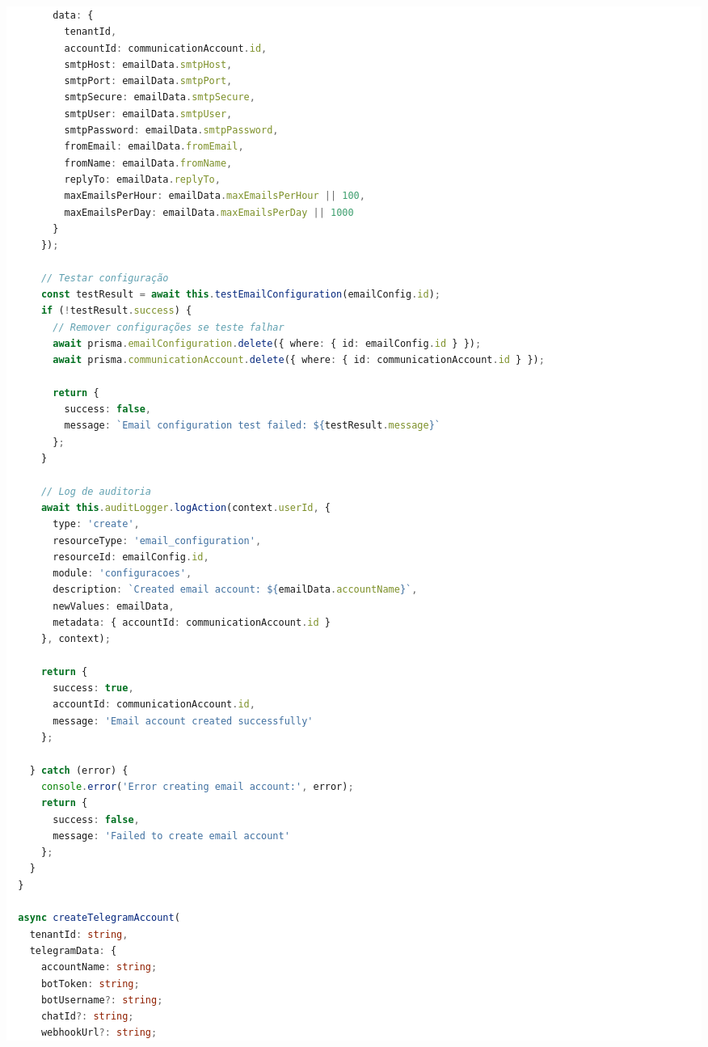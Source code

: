 ```typescript
        data: {
          tenantId,
          accountId: communicationAccount.id,
          smtpHost: emailData.smtpHost,
          smtpPort: emailData.smtpPort,
          smtpSecure: emailData.smtpSecure,
          smtpUser: emailData.smtpUser,
          smtpPassword: emailData.smtpPassword,
          fromEmail: emailData.fromEmail,
          fromName: emailData.fromName,
          replyTo: emailData.replyTo,
          maxEmailsPerHour: emailData.maxEmailsPerHour || 100,
          maxEmailsPerDay: emailData.maxEmailsPerDay || 1000
        }
      });

      // Testar configuração
      const testResult = await this.testEmailConfiguration(emailConfig.id);
      if (!testResult.success) {
        // Remover configurações se teste falhar
        await prisma.emailConfiguration.delete({ where: { id: emailConfig.id } });
        await prisma.communicationAccount.delete({ where: { id: communicationAccount.id } });
        
        return {
          success: false,
          message: `Email configuration test failed: ${testResult.message}`
        };
      }

      // Log de auditoria
      await this.auditLogger.logAction(context.userId, {
        type: 'create',
        resourceType: 'email_configuration',
        resourceId: emailConfig.id,
        module: 'configuracoes',
        description: `Created email account: ${emailData.accountName}`,
        newValues: emailData,
        metadata: { accountId: communicationAccount.id }
      }, context);

      return {
        success: true,
        accountId: communicationAccount.id,
        message: 'Email account created successfully'
      };

    } catch (error) {
      console.error('Error creating email account:', error);
      return {
        success: false,
        message: 'Failed to create email account'
      };
    }
  }

  async createTelegramAccount(
    tenantId: string,
    telegramData: {
      accountName: string;
      botToken: string;
      botUsername?: string;
      chatId?: string;
      webhookUrl?: string;
```